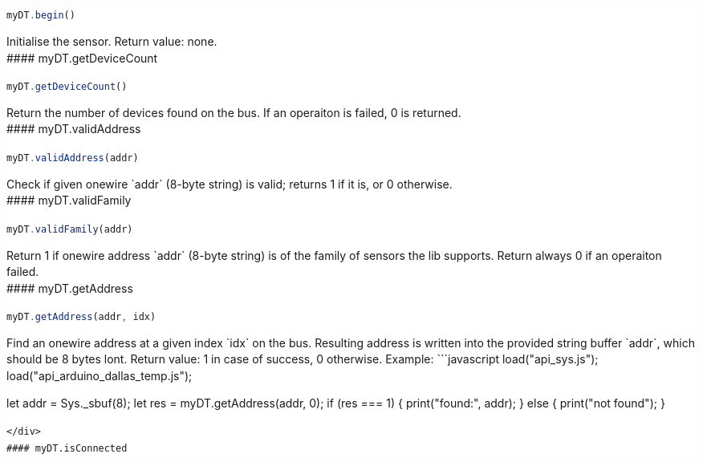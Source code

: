```javascript
myDT.begin()
```
<div class="apidescr">
Initialise the sensor. Return value: none.
</div>
#### myDT.getDeviceCount

```javascript
myDT.getDeviceCount()
```
<div class="apidescr">
Return the number of devices found on the bus.
If an operaiton is failed, 0 is returned.
</div>
#### myDT.validAddress

```javascript
myDT.validAddress(addr)
```
<div class="apidescr">
Check if given onewire `addr` (8-byte string) is valid; returns 1 if it
is, or 0 otherwise.
</div>
#### myDT.validFamily

```javascript
myDT.validFamily(addr)
```
<div class="apidescr">
Return 1 if onewire address `addr` (8-byte string) is of the family of
sensors the lib supports.  Return always 0 if an operaiton failed.
</div>
#### myDT.getAddress

```javascript
myDT.getAddress(addr, idx)
```
<div class="apidescr">
Find an onewire address at a given index `idx` on the bus. Resulting
address is written into the provided string buffer `addr`, which should
be 8 bytes lont.
Return value: 1 in case of success, 0 otherwise.
Example:
```javascript
load("api_sys.js");
load("api_arduino_dallas_temp.js");

let addr = Sys._sbuf(8);
let res = myDT.getAddress(addr, 0);
if (res === 1) {
  print("found:", addr);
} else {
  print("not found");
}
```
</div>
#### myDT.isConnected
